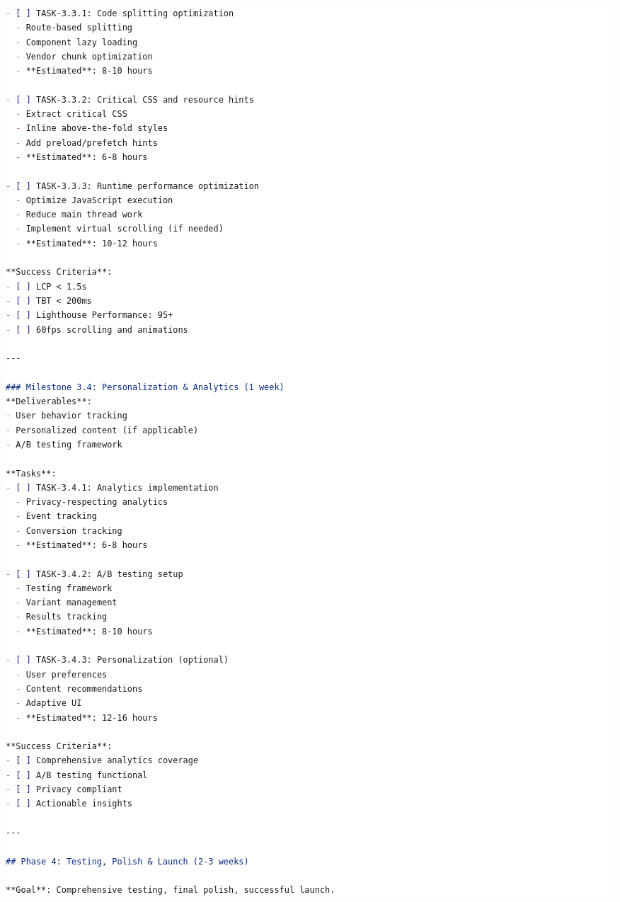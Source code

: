 ```markdown
- [ ] TASK-3.3.1: Code splitting optimization
  - Route-based splitting
  - Component lazy loading
  - Vendor chunk optimization
  - **Estimated**: 8-10 hours

- [ ] TASK-3.3.2: Critical CSS and resource hints
  - Extract critical CSS
  - Inline above-the-fold styles
  - Add preload/prefetch hints
  - **Estimated**: 6-8 hours

- [ ] TASK-3.3.3: Runtime performance optimization
  - Optimize JavaScript execution
  - Reduce main thread work
  - Implement virtual scrolling (if needed)
  - **Estimated**: 10-12 hours

**Success Criteria**:
- [ ] LCP < 1.5s
- [ ] TBT < 200ms
- [ ] Lighthouse Performance: 95+
- [ ] 60fps scrolling and animations

---

### Milestone 3.4: Personalization & Analytics (1 week)
**Deliverables**:
- User behavior tracking
- Personalized content (if applicable)
- A/B testing framework

**Tasks**:
- [ ] TASK-3.4.1: Analytics implementation
  - Privacy-respecting analytics
  - Event tracking
  - Conversion tracking
  - **Estimated**: 6-8 hours

- [ ] TASK-3.4.2: A/B testing setup
  - Testing framework
  - Variant management
  - Results tracking
  - **Estimated**: 8-10 hours

- [ ] TASK-3.4.3: Personalization (optional)
  - User preferences
  - Content recommendations
  - Adaptive UI
  - **Estimated**: 12-16 hours

**Success Criteria**:
- [ ] Comprehensive analytics coverage
- [ ] A/B testing functional
- [ ] Privacy compliant
- [ ] Actionable insights

---

## Phase 4: Testing, Polish & Launch (2-3 weeks)

**Goal**: Comprehensive testing, final polish, successful launch.

```